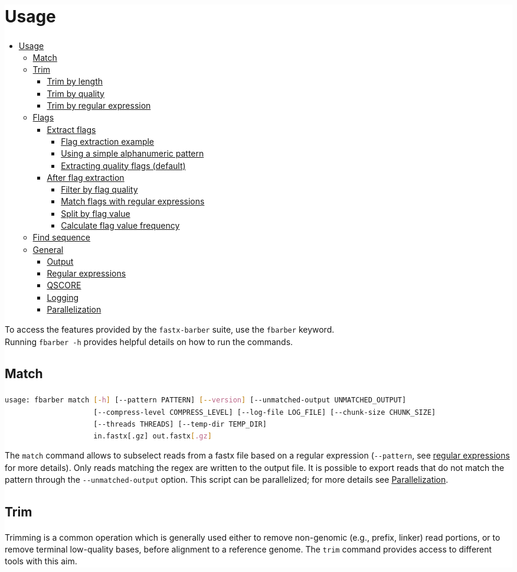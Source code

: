 # Usage



- [Usage](#usage)
  - [Match](#match)
  - [Trim](#trim)
    - [Trim by length](#trim-by-length)
    - [Trim by quality](#trim-by-quality)
    - [Trim by regular expression](#trim-by-regular-expression)
  - [Flags](#flags)
    - [Extract flags](#extract-flags)
      - [Flag extraction example](#flag-extraction-example)
      - [Using a simple alphanumeric pattern](#using-a-simple-alphanumeric-pattern)
      - [Extracting quality flags (default)](#extracting-quality-flags-default)
    - [After flag extraction](#after-flag-extraction)
      - [Filter by flag quality](#filter-by-flag-quality)
      - [Match flags with regular expressions](#match-flags-with-regular-expressions)
      - [Split by flag value](#split-by-flag-value)
      - [Calculate flag value frequency](#calculate-flag-value-frequency)
  - [Find sequence](#find-sequence)
  - [General](#general)
    - [Output](#output)
    - [Regular expressions](#regular-expressions)
    - [QSCORE](#qscore)
    - [Logging](#logging)
    - [Parallelization](#parallelization)



To access the features provided by the `fastx-barber` suite, use the `fbarber` keyword.  
Running `fbarber -h` provides helpful details on how to run the commands.

## Match

```bash
usage: fbarber match [-h] [--pattern PATTERN] [--version] [--unmatched-output UNMATCHED_OUTPUT]
                     [--compress-level COMPRESS_LEVEL] [--log-file LOG_FILE] [--chunk-size CHUNK_SIZE]
                     [--threads THREADS] [--temp-dir TEMP_DIR]
                     in.fastx[.gz] out.fastx[.gz]
```

The `match` command allows to subselect reads from a fastx file based on a regular expression (`--pattern`, see [regular expressions](#regular-expression) for more details). Only reads matching the regex are written to the output file. It is possible to export reads that do not match the pattern through the `--unmatched-output` option. This script can be parallelized; for more details see [Parallelization](#parallelization).

## Trim

Trimming is a common operation which is generally used either to remove non-genomic (e.g., prefix, linker) read portions, or to remove terminal low-quality bases, before alignment to a reference genome. The `trim` command provides access to different tools with this aim.

